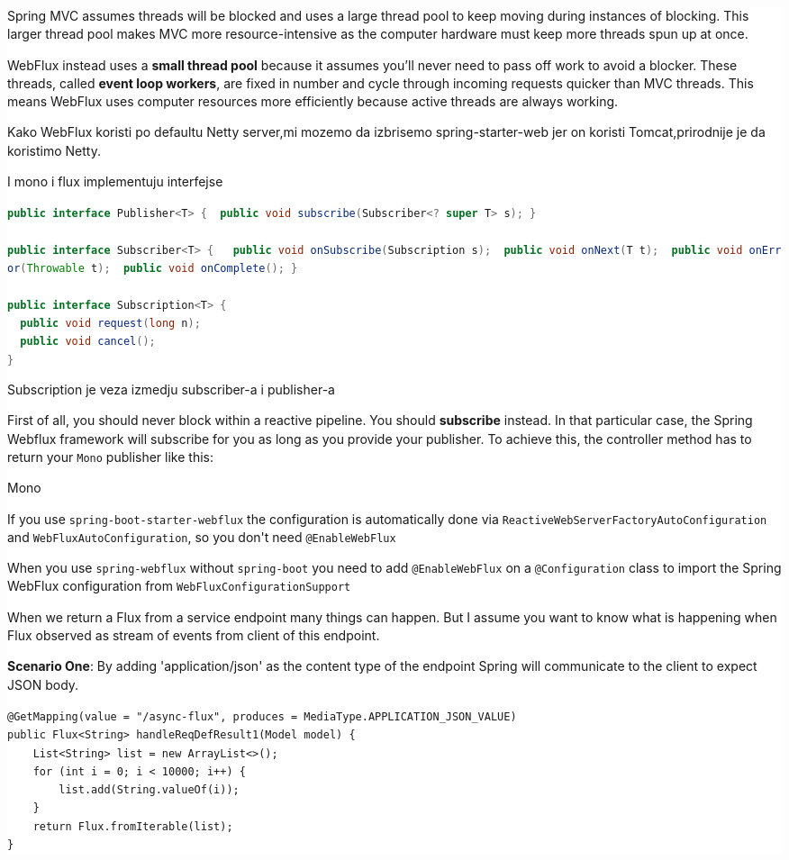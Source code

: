 

Spring MVC assumes threads will be blocked and uses a large thread pool to keep moving during instances of blocking. This larger thread pool makes MVC more resource-intensive as the computer hardware must keep more threads spun up at once.

WebFlux instead uses a **small thread pool** because it assumes you’ll never need to pass off work to avoid a blocker. These threads, called **event loop workers**, are fixed in number and cycle through incoming requests quicker than MVC threads. This means WebFlux uses computer resources more efficiently because active threads are always working.



Kako WebFlux koristi po defaultu Netty server,mi mozemo da izbrisemo spring-starter-web jer on koristi Tomcat,prirodnije je da koristimo Netty.



I mono i flux implementuju interfejse 

```java
public interface Publisher<T> {  public void subscribe(Subscriber<? super T> s); }

public interface Subscriber<T> {   public void onSubscribe(Subscription s);  public void onNext(T t);  public void onError(Throwable t);  public void onComplete(); }

public interface Subscription<T> {
  public void request(long n);
  public void cancel();
}
```

Subscription je veza izmedju subscriber-a i publisher-a



First of all, you should never block within a reactive pipeline. You should **subscribe** instead. In that particular case, the Spring Webflux framework will subscribe for you as long as you provide your publisher. To achieve this, the controller method has to return your `Mono` publisher like this:

Mono<Value>





If you use `spring-boot-starter-webflux` the configuration is automatically done via `ReactiveWebServerFactoryAutoConfiguration` and `WebFluxAutoConfiguration`, so you don't need `@EnableWebFlux`

When you use `spring-webflux` without `spring-boot` you need to add `@EnableWebFlux` on a `@Configuration` class to import the Spring WebFlux configuration from `WebFluxConfigurationSupport`





When we return a Flux from a service endpoint many things can happen. But I assume you want to know what is happening when Flux observed as stream of events from client of this endpoint.

**Scenario One**: By adding 'application/json' as the content type of the endpoint Spring will communicate to the client to expect JSON body.

```
@GetMapping(value = "/async-flux", produces = MediaType.APPLICATION_JSON_VALUE)
public Flux<String> handleReqDefResult1(Model model) {
    List<String> list = new ArrayList<>();
    for (int i = 0; i < 10000; i++) {
        list.add(String.valueOf(i));
    }
    return Flux.fromIterable(list);
}
```

